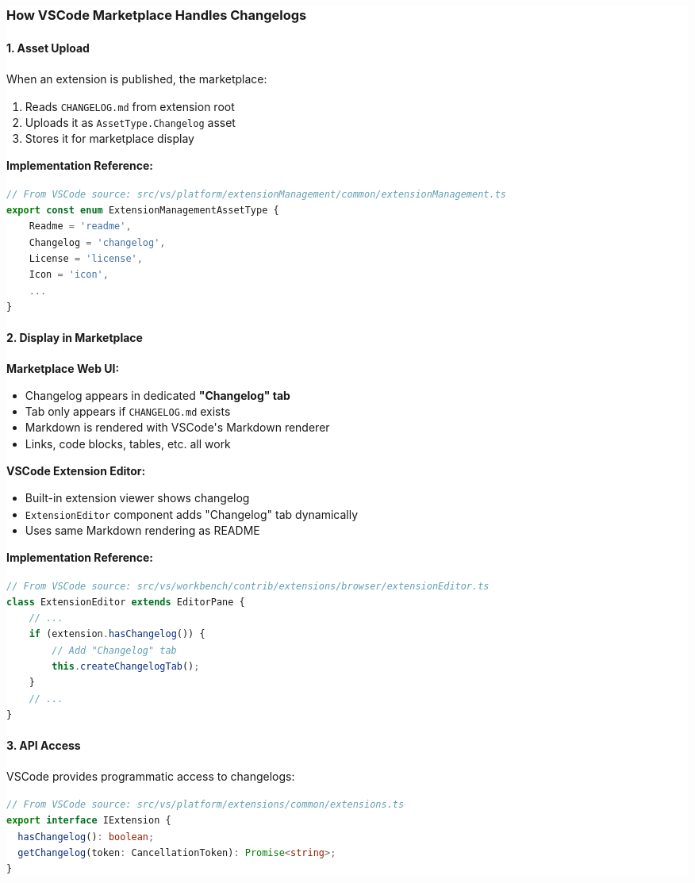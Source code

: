 ### How VSCode Marketplace Handles Changelogs

#### 1. Asset Upload

When an extension is published, the marketplace:

1. Reads `CHANGELOG.md` from extension root
2. Uploads it as `AssetType.Changelog` asset
3. Stores it for marketplace display

**Implementation Reference:**

```typescript
// From VSCode source: src/vs/platform/extensionManagement/common/extensionManagement.ts
export const enum ExtensionManagementAssetType {
    Readme = 'readme',
    Changelog = 'changelog',
    License = 'license',
    Icon = 'icon',
    ...
}
```

#### 2. Display in Marketplace

**Marketplace Web UI:**

- Changelog appears in dedicated **"Changelog" tab**
- Tab only appears if `CHANGELOG.md` exists
- Markdown is rendered with VSCode's Markdown renderer
- Links, code blocks, tables, etc. all work

**VSCode Extension Editor:**

- Built-in extension viewer shows changelog
- `ExtensionEditor` component adds "Changelog" tab dynamically
- Uses same Markdown rendering as README

**Implementation Reference:**

```typescript
// From VSCode source: src/vs/workbench/contrib/extensions/browser/extensionEditor.ts
class ExtensionEditor extends EditorPane {
    // ...
    if (extension.hasChangelog()) {
        // Add "Changelog" tab
        this.createChangelogTab();
    }
    // ...
}
```

#### 3. API Access

VSCode provides programmatic access to changelogs:

```typescript
// From VSCode source: src/vs/platform/extensions/common/extensions.ts
export interface IExtension {
  hasChangelog(): boolean;
  getChangelog(token: CancellationToken): Promise<string>;
}
```
